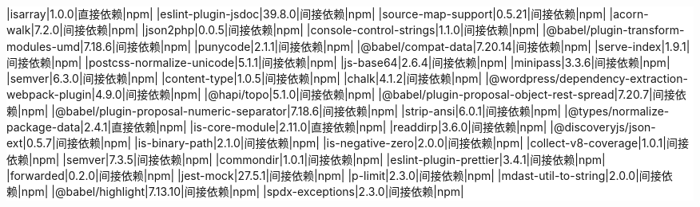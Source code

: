 |isarray|1.0.0|直接依赖|npm|
|eslint-plugin-jsdoc|39.8.0|间接依赖|npm|
|source-map-support|0.5.21|间接依赖|npm|
|acorn-walk|7.2.0|间接依赖|npm|
|json2php|0.0.5|间接依赖|npm|
|console-control-strings|1.1.0|间接依赖|npm|
|@babel/plugin-transform-modules-umd|7.18.6|间接依赖|npm|
|punycode|2.1.1|间接依赖|npm|
|@babel/compat-data|7.20.14|间接依赖|npm|
|serve-index|1.9.1|间接依赖|npm|
|postcss-normalize-unicode|5.1.1|间接依赖|npm|
|js-base64|2.6.4|间接依赖|npm|
|minipass|3.3.6|间接依赖|npm|
|semver|6.3.0|间接依赖|npm|
|content-type|1.0.5|间接依赖|npm|
|chalk|4.1.2|间接依赖|npm|
|@wordpress/dependency-extraction-webpack-plugin|4.9.0|间接依赖|npm|
|@hapi/topo|5.1.0|间接依赖|npm|
|@babel/plugin-proposal-object-rest-spread|7.20.7|间接依赖|npm|
|@babel/plugin-proposal-numeric-separator|7.18.6|间接依赖|npm|
|strip-ansi|6.0.1|间接依赖|npm|
|@types/normalize-package-data|2.4.1|直接依赖|npm|
|is-core-module|2.11.0|直接依赖|npm|
|readdirp|3.6.0|间接依赖|npm|
|@discoveryjs/json-ext|0.5.7|间接依赖|npm|
|is-binary-path|2.1.0|间接依赖|npm|
|is-negative-zero|2.0.0|间接依赖|npm|
|collect-v8-coverage|1.0.1|间接依赖|npm|
|semver|7.3.5|间接依赖|npm|
|commondir|1.0.1|间接依赖|npm|
|eslint-plugin-prettier|3.4.1|间接依赖|npm|
|forwarded|0.2.0|间接依赖|npm|
|jest-mock|27.5.1|间接依赖|npm|
|p-limit|2.3.0|间接依赖|npm|
|mdast-util-to-string|2.0.0|间接依赖|npm|
|@babel/highlight|7.13.10|间接依赖|npm|
|spdx-exceptions|2.3.0|间接依赖|npm|